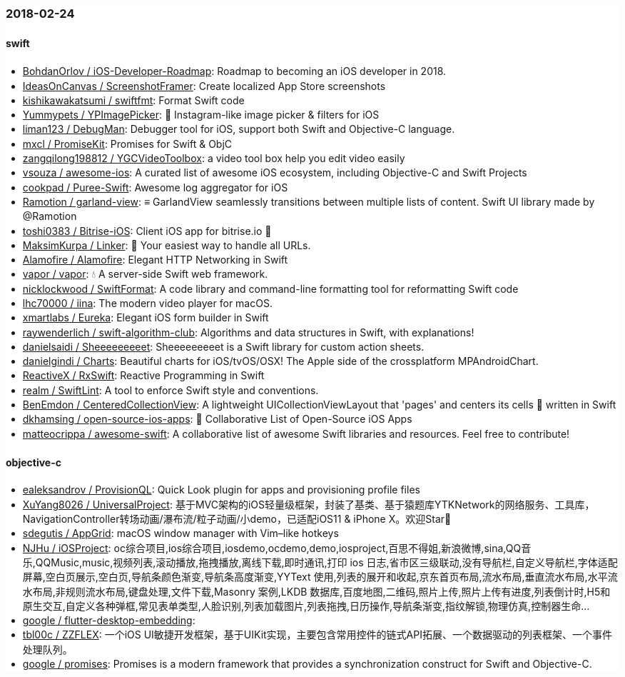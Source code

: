 ### 2018-02-24

#### swift
* [BohdanOrlov / iOS-Developer-Roadmap](https://github.com/BohdanOrlov/iOS-Developer-Roadmap): Roadmap to becoming an iOS developer in 2018.
* [IdeasOnCanvas / ScreenshotFramer](https://github.com/IdeasOnCanvas/ScreenshotFramer): Create localized App Store screenshots
* [kishikawakatsumi / swiftfmt](https://github.com/kishikawakatsumi/swiftfmt): Format Swift code
* [Yummypets / YPImagePicker](https://github.com/Yummypets/YPImagePicker): 📸 Instagram-like image picker & filters for iOS
* [liman123 / DebugMan](https://github.com/liman123/DebugMan): Debugger tool for iOS, support both Swift and Objective-C language.
* [mxcl / PromiseKit](https://github.com/mxcl/PromiseKit): Promises for Swift & ObjC
* [zangqilong198812 / YGCVideoToolbox](https://github.com/zangqilong198812/YGCVideoToolbox): a video tool box help you edit video easily
* [vsouza / awesome-ios](https://github.com/vsouza/awesome-ios): A curated list of awesome iOS ecosystem, including Objective-C and Swift Projects
* [cookpad / Puree-Swift](https://github.com/cookpad/Puree-Swift): Awesome log aggregator for iOS
* [Ramotion / garland-view](https://github.com/Ramotion/garland-view): ≡ GarlandView seamlessly transitions between multiple lists of content. Swift UI library made by @Ramotion
* [toshi0383 / Bitrise-iOS](https://github.com/toshi0383/Bitrise-iOS): Client iOS app for bitrise.io 🚀
* [MaksimKurpa / Linker](https://github.com/MaksimKurpa/Linker): 🎯 Your easiest way to handle all URLs.
* [Alamofire / Alamofire](https://github.com/Alamofire/Alamofire): Elegant HTTP Networking in Swift
* [vapor / vapor](https://github.com/vapor/vapor): 💧 A server-side Swift web framework.
* [nicklockwood / SwiftFormat](https://github.com/nicklockwood/SwiftFormat): A code library and command-line formatting tool for reformatting Swift code
* [lhc70000 / iina](https://github.com/lhc70000/iina): The modern video player for macOS.
* [xmartlabs / Eureka](https://github.com/xmartlabs/Eureka): Elegant iOS form builder in Swift
* [raywenderlich / swift-algorithm-club](https://github.com/raywenderlich/swift-algorithm-club): Algorithms and data structures in Swift, with explanations!
* [danielsaidi / Sheeeeeeeeet](https://github.com/danielsaidi/Sheeeeeeeeet): Sheeeeeeeeet is a Swift library for custom action sheets.
* [danielgindi / Charts](https://github.com/danielgindi/Charts): Beautiful charts for iOS/tvOS/OSX! The Apple side of the crossplatform MPAndroidChart.
* [ReactiveX / RxSwift](https://github.com/ReactiveX/RxSwift): Reactive Programming in Swift
* [realm / SwiftLint](https://github.com/realm/SwiftLint): A tool to enforce Swift style and conventions.
* [BenEmdon / CenteredCollectionView](https://github.com/BenEmdon/CenteredCollectionView): A lightweight UICollectionViewLayout that 'pages' and centers its cells 🎡 written in Swift
* [dkhamsing / open-source-ios-apps](https://github.com/dkhamsing/open-source-ios-apps): 📱 Collaborative List of Open-Source iOS Apps
* [matteocrippa / awesome-swift](https://github.com/matteocrippa/awesome-swift): A collaborative list of awesome Swift libraries and resources. Feel free to contribute!

#### objective-c
* [ealeksandrov / ProvisionQL](https://github.com/ealeksandrov/ProvisionQL): Quick Look plugin for apps and provisioning profile files
* [XuYang8026 / UniversalProject](https://github.com/XuYang8026/UniversalProject): 基于MVC架构的iOS轻量级框架，封装了基类、基于猿题库YTKNetwork的网络服务、工具库，NavigationController转场动画/瀑布流/粒子动画/小demo，已适配iOS11 & iPhone X。欢迎Star🌟
* [sdegutis / AppGrid](https://github.com/sdegutis/AppGrid): macOS window manager with Vim–like hotkeys
* [NJHu / iOSProject](https://github.com/NJHu/iOSProject): oc综合项目,ios综合项目,iosdemo,ocdemo,demo,iosproject,百思不得姐,新浪微博,sina,QQ音乐,QQMusic,music,视频列表,滚动播放,拖拽播放,离线下载,即时通讯,打印 ios 日志,省市区三级联动,没有导航栏,自定义导航栏,字体适配屏幕,空白页展示,空白页,导航条颜色渐变,导航条高度渐变,YYText 使用,列表的展开和收起,京东首页布局,流水布局,垂直流水布局,水平流水布局,非规则流水布局,键盘处理,文件下载,Masonry 案例,LKDB 数据库,百度地图,二维码,照片上传,照片上传有进度,列表倒计时,H5和原生交互,自定义各种弹框,常见表单类型,人脸识别,列表加载图片,列表拖拽,日历操作,导航条渐变,指纹解锁,物理仿真,控制器生命…
* [google / flutter-desktop-embedding](https://github.com/google/flutter-desktop-embedding): 
* [tbl00c / ZZFLEX](https://github.com/tbl00c/ZZFLEX): 一个iOS UI敏捷开发框架，基于UIKit实现，主要包含常用控件的链式API拓展、一个数据驱动的列表框架、一个事件处理队列。
* [google / promises](https://github.com/google/promises): Promises is a modern framework that provides a synchronization construct for Swift and Objective-C.